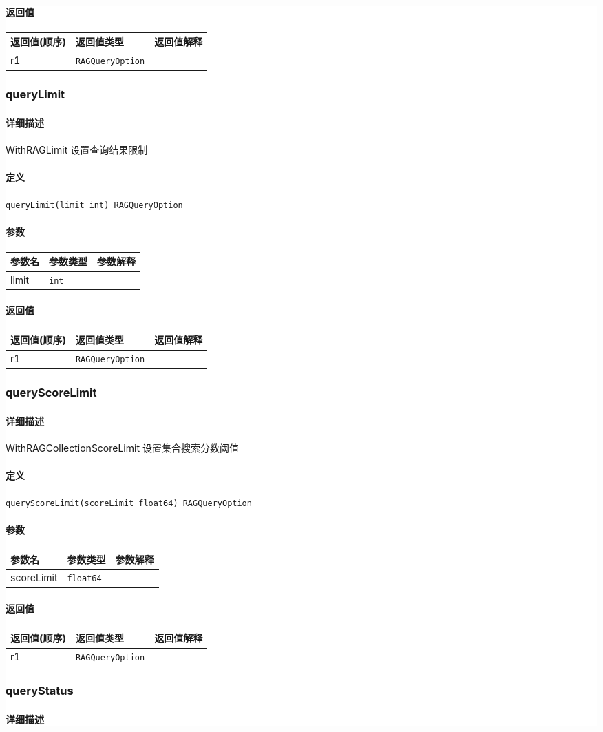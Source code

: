 #### 返回值
|返回值(顺序)|返回值类型|返回值解释|
|:-----------|:---------- |:-----------|
| r1 | `RAGQueryOption` |   |


### queryLimit

#### 详细描述
WithRAGLimit 设置查询结果限制


#### 定义

`queryLimit(limit int) RAGQueryOption`

#### 参数
|参数名|参数类型|参数解释|
|:-----------|:---------- |:-----------|
| limit | `int` |   |

#### 返回值
|返回值(顺序)|返回值类型|返回值解释|
|:-----------|:---------- |:-----------|
| r1 | `RAGQueryOption` |   |


### queryScoreLimit

#### 详细描述
WithRAGCollectionScoreLimit 设置集合搜索分数阈值


#### 定义

`queryScoreLimit(scoreLimit float64) RAGQueryOption`

#### 参数
|参数名|参数类型|参数解释|
|:-----------|:---------- |:-----------|
| scoreLimit | `float64` |   |

#### 返回值
|返回值(顺序)|返回值类型|返回值解释|
|:-----------|:---------- |:-----------|
| r1 | `RAGQueryOption` |   |


### queryStatus

#### 详细描述
